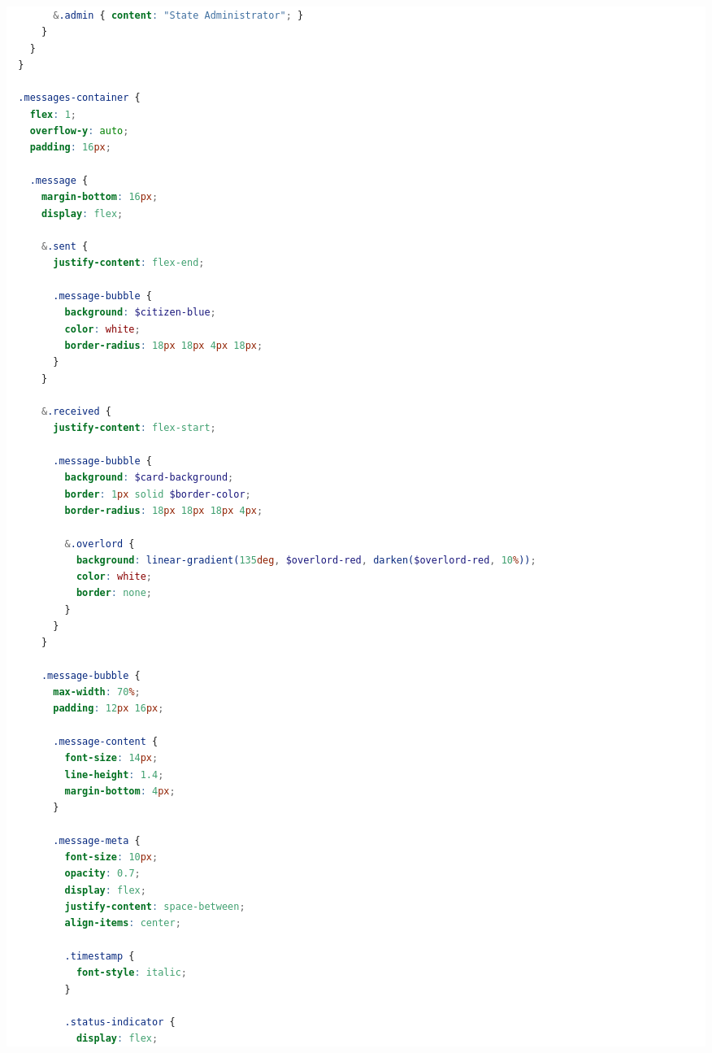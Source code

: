 ```scss
        &.admin { content: "State Administrator"; }
      }
    }
  }
  
  .messages-container {
    flex: 1;
    overflow-y: auto;
    padding: 16px;
    
    .message {
      margin-bottom: 16px;
      display: flex;
      
      &.sent {
        justify-content: flex-end;
        
        .message-bubble {
          background: $citizen-blue;
          color: white;
          border-radius: 18px 18px 4px 18px;
        }
      }
      
      &.received {
        justify-content: flex-start;
        
        .message-bubble {
          background: $card-background;
          border: 1px solid $border-color;
          border-radius: 18px 18px 18px 4px;
          
          &.overlord {
            background: linear-gradient(135deg, $overlord-red, darken($overlord-red, 10%));
            color: white;
            border: none;
          }
        }
      }
      
      .message-bubble {
        max-width: 70%;
        padding: 12px 16px;
        
        .message-content {
          font-size: 14px;
          line-height: 1.4;
          margin-bottom: 4px;
        }
        
        .message-meta {
          font-size: 10px;
          opacity: 0.7;
          display: flex;
          justify-content: space-between;
          align-items: center;
          
          .timestamp {
            font-style: italic;
          }
          
          .status-indicator {
            display: flex;
```